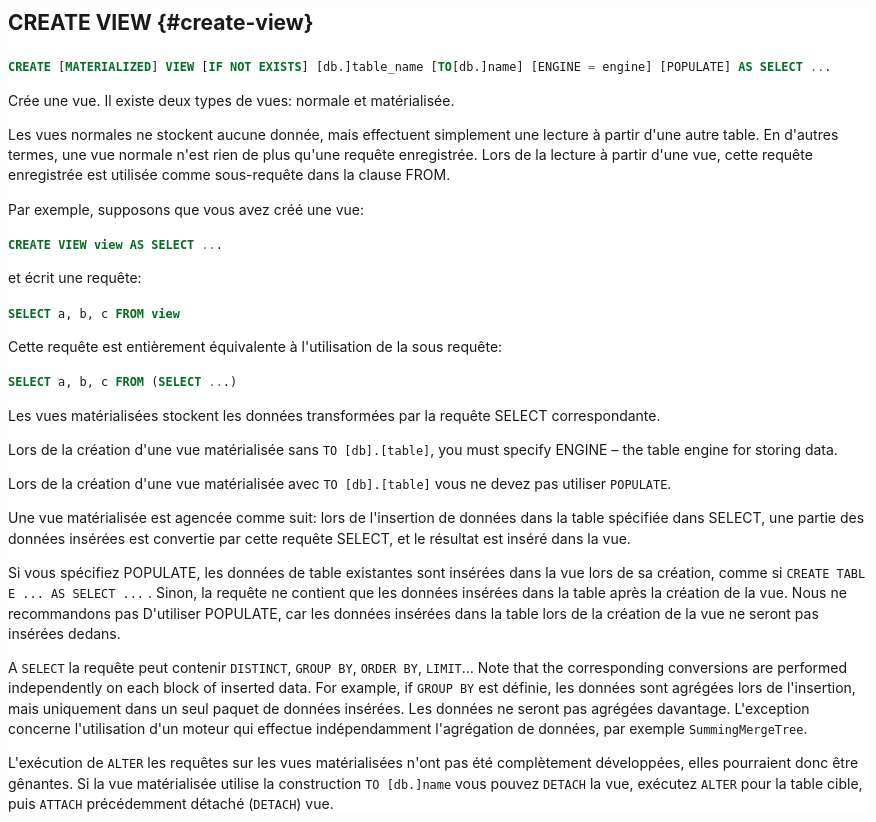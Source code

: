 ## CREATE VIEW {#create-view}

``` sql
CREATE [MATERIALIZED] VIEW [IF NOT EXISTS] [db.]table_name [TO[db.]name] [ENGINE = engine] [POPULATE] AS SELECT ...
```

Crée une vue. Il existe deux types de vues: normale et matérialisée.

Les vues normales ne stockent aucune donnée, mais effectuent simplement une lecture à partir d'une autre table. En d'autres termes, une vue normale n'est rien de plus qu'une requête enregistrée. Lors de la lecture à partir d'une vue, cette requête enregistrée est utilisée comme sous-requête dans la clause FROM.

Par exemple, supposons que vous avez créé une vue:

``` sql
CREATE VIEW view AS SELECT ...
```

et écrit une requête:

``` sql
SELECT a, b, c FROM view
```

Cette requête est entièrement équivalente à l'utilisation de la sous requête:

``` sql
SELECT a, b, c FROM (SELECT ...)
```

Les vues matérialisées stockent les données transformées par la requête SELECT correspondante.

Lors de la création d'une vue matérialisée sans `TO [db].[table]`, you must specify ENGINE – the table engine for storing data.

Lors de la création d'une vue matérialisée avec `TO [db].[table]` vous ne devez pas utiliser `POPULATE`.

Une vue matérialisée est agencée comme suit: lors de l'insertion de données dans la table spécifiée dans SELECT, une partie des données insérées est convertie par cette requête SELECT, et le résultat est inséré dans la vue.

Si vous spécifiez POPULATE, les données de table existantes sont insérées dans la vue lors de sa création, comme si `CREATE TABLE ... AS SELECT ...` . Sinon, la requête ne contient que les données insérées dans la table après la création de la vue. Nous ne recommandons pas D'utiliser POPULATE, car les données insérées dans la table lors de la création de la vue ne seront pas insérées dedans.

A `SELECT` la requête peut contenir `DISTINCT`, `GROUP BY`, `ORDER BY`, `LIMIT`… Note that the corresponding conversions are performed independently on each block of inserted data. For example, if `GROUP BY` est définie, les données sont agrégées lors de l'insertion, mais uniquement dans un seul paquet de données insérées. Les données ne seront pas agrégées davantage. L'exception concerne l'utilisation d'un moteur qui effectue indépendamment l'agrégation de données, par exemple `SummingMergeTree`.

L'exécution de `ALTER` les requêtes sur les vues matérialisées n'ont pas été complètement développées, elles pourraient donc être gênantes. Si la vue matérialisée utilise la construction `TO [db.]name` vous pouvez `DETACH` la vue, exécutez `ALTER` pour la table cible, puis `ATTACH` précédemment détaché (`DETACH`) vue.
